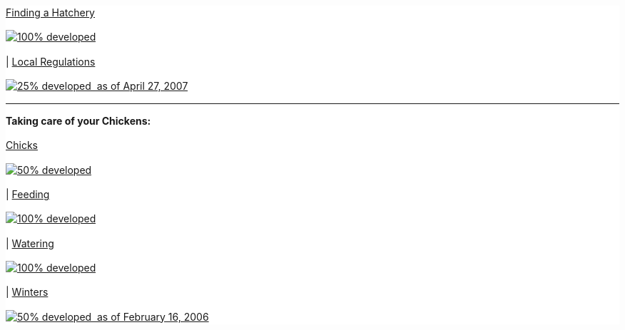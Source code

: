[Finding a Hatchery](/wiki/Raising_Chickens/Finding_a_Hatchery "Raising Chickens/Finding a Hatchery") 


[![100% developed](//upload.wikimedia.org/wikipedia/commons/thumb/2/24/100_percent.svg/9px-100_percent.svg.png)](/wiki/Help:Development_stages "100% developed")


 |
 [Local Regulations](/wiki/Raising_Chickens/Local_Regulations "Raising Chickens/Local Regulations") 


[![25% developed  as of April 27, 2007](//upload.wikimedia.org/wikipedia/commons/thumb/c/ce/25_percent.svg/9px-25_percent.svg.png)](/wiki/Help:Development_stages "25% developed  as of April 27, 2007")








---



**Taking care of your Chickens:** 
  






[Chicks](/wiki/Raising_Chickens/Chicks "Raising Chickens/Chicks") 


[![50% developed](//upload.wikimedia.org/wikipedia/commons/thumb/6/62/50_percents.svg/9px-50_percents.svg.png)](/wiki/Help:Development_stages "50% developed")


 |
 [Feeding](/wiki/Raising_Chickens/Feeding "Raising Chickens/Feeding") 


[![100% developed](//upload.wikimedia.org/wikipedia/commons/thumb/2/24/100_percent.svg/9px-100_percent.svg.png)](/wiki/Help:Development_stages "100% developed")


 |
 [Watering](/wiki/Raising_Chickens/Watering "Raising Chickens/Watering") 


[![100% developed](//upload.wikimedia.org/wikipedia/commons/thumb/2/24/100_percent.svg/9px-100_percent.svg.png)](/wiki/Help:Development_stages "100% developed")


 |
 [Winters](/wiki/Raising_Chickens/Winters "Raising Chickens/Winters") 


[![50% developed  as of February 16, 2006](//upload.wikimedia.org/wikipedia/commons/thumb/6/62/50_percents.svg/9px-50_percents.svg.png)](/wiki/Help:Development_stages "50% developed  as of February 16, 2006")
